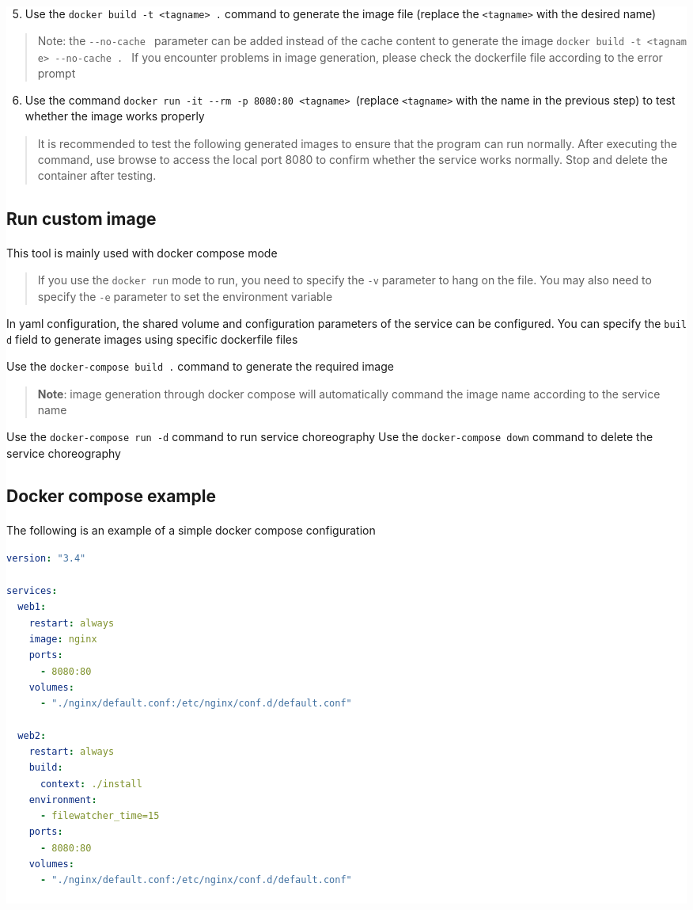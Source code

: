 5. Use the `docker build -t <tagname> .` command to generate the image file (replace the `<tagname>` with the desired name)
>Note: the `--no-cache ` parameter can be added instead of the cache content to generate the image  `docker build -t <tagname> --no-cache . `
If you encounter problems in image generation, please check the dockerfile file according to the error prompt
  
6. Use the command `docker run -it --rm -p 8080:80 <tagname> `(replace `<tagname>` with the name in the previous step) to test whether the image works properly
>It is recommended to test the following generated images to ensure that the program can run normally.
After executing the command, use browse to access the local port 8080 to confirm whether the service works normally. Stop and delete the container after testing.
  
  
##  Run custom image
  
  
This tool is mainly used with docker compose mode
  
> If you use the `docker run` mode to run, you need to specify the `-v` parameter to hang on the file. You may also need to specify the `-e` parameter to set the environment variable
> 
In yaml configuration, the shared volume and configuration parameters of the service can be configured.
You can specify the `build` field to generate images using specific dockerfile files
  
Use the `docker-compose build .` command to generate the required image
>**Note**: image generation through docker compose will automatically command the image name according to the service name
  
Use the `docker-compose run -d` command to run service choreography
Use the `docker-compose down` command to delete the service choreography
  
  
  
  
Docker compose example
---
The following is an example of a simple docker compose configuration
  
```yaml
version: "3.4"
  
services:
  web1:
    restart: always
    image: nginx
    ports:
      - 8080:80
    volumes:
      - "./nginx/default.conf:/etc/nginx/conf.d/default.conf"
  
  web2:
    restart: always
    build:
      context: ./install
    environment:
      - filewatcher_time=15
    ports:
      - 8080:80
    volumes:
      - "./nginx/default.conf:/etc/nginx/conf.d/default.conf"
  
```  
  
